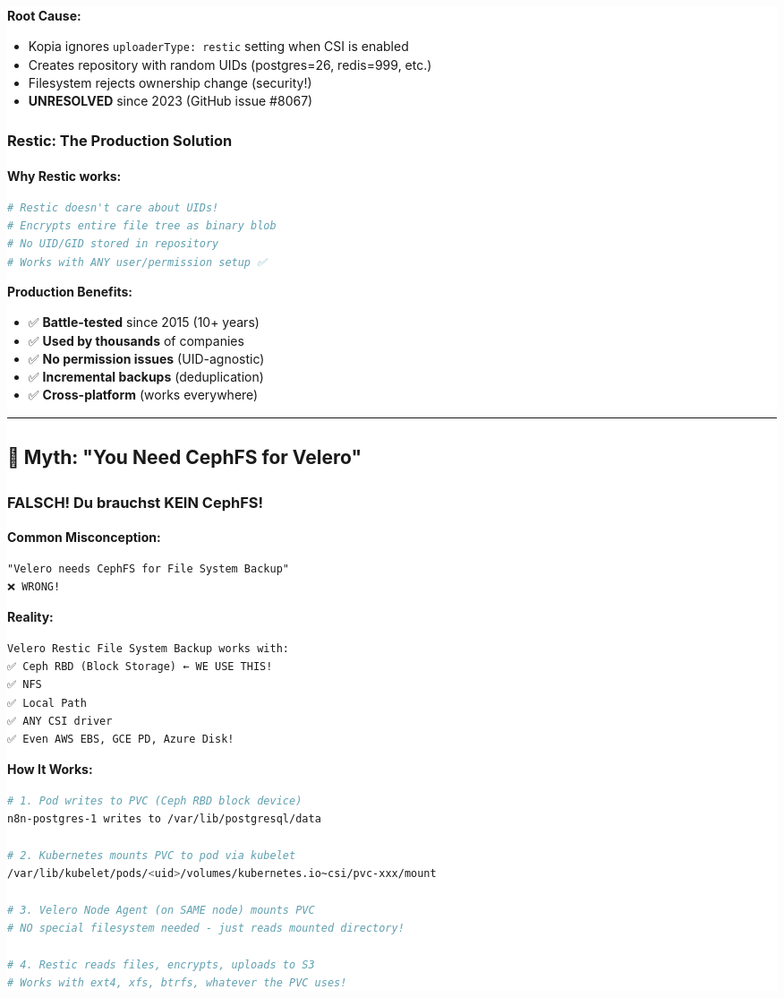 **Root Cause:**
- Kopia ignores `uploaderType: restic` setting when CSI is enabled
- Creates repository with random UIDs (postgres=26, redis=999, etc.)
- Filesystem rejects ownership change (security!)
- **UNRESOLVED** since 2023 (GitHub issue #8067)

### **Restic: The Production Solution**

**Why Restic works:**
```bash
# Restic doesn't care about UIDs!
# Encrypts entire file tree as binary blob
# No UID/GID stored in repository
# Works with ANY user/permission setup ✅
```

**Production Benefits:**
- ✅ **Battle-tested** since 2015 (10+ years)
- ✅ **Used by thousands** of companies
- ✅ **No permission issues** (UID-agnostic)
- ✅ **Incremental backups** (deduplication)
- ✅ **Cross-platform** (works everywhere)

---

## 🚫 **Myth: "You Need CephFS for Velero"**

### **FALSCH! Du brauchst KEIN CephFS!**

**Common Misconception:**
```
"Velero needs CephFS for File System Backup"
❌ WRONG!
```

**Reality:**
```
Velero Restic File System Backup works with:
✅ Ceph RBD (Block Storage) ← WE USE THIS!
✅ NFS
✅ Local Path
✅ ANY CSI driver
✅ Even AWS EBS, GCE PD, Azure Disk!
```

**How It Works:**

```bash
# 1. Pod writes to PVC (Ceph RBD block device)
n8n-postgres-1 writes to /var/lib/postgresql/data

# 2. Kubernetes mounts PVC to pod via kubelet
/var/lib/kubelet/pods/<uid>/volumes/kubernetes.io~csi/pvc-xxx/mount

# 3. Velero Node Agent (on SAME node) mounts PVC
# NO special filesystem needed - just reads mounted directory!

# 4. Restic reads files, encrypts, uploads to S3
# Works with ext4, xfs, btrfs, whatever the PVC uses!
```
